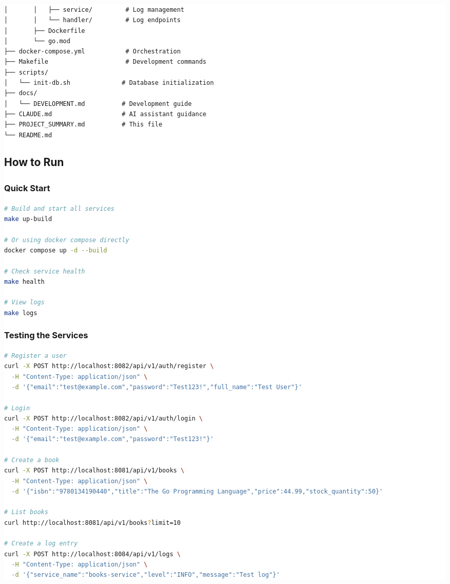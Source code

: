 ```
│       │   ├── service/         # Log management
│       │   └── handler/         # Log endpoints
│       ├── Dockerfile
│       └── go.mod
├── docker-compose.yml           # Orchestration
├── Makefile                     # Development commands
├── scripts/
│   └── init-db.sh              # Database initialization
├── docs/
│   └── DEVELOPMENT.md          # Development guide
├── CLAUDE.md                   # AI assistant guidance
├── PROJECT_SUMMARY.md          # This file
└── README.md
```

## How to Run

### Quick Start

```bash
# Build and start all services
make up-build

# Or using docker compose directly
docker compose up -d --build

# Check service health
make health

# View logs
make logs
```

### Testing the Services

```bash
# Register a user
curl -X POST http://localhost:8082/api/v1/auth/register \
  -H "Content-Type: application/json" \
  -d '{"email":"test@example.com","password":"Test123!","full_name":"Test User"}'

# Login
curl -X POST http://localhost:8082/api/v1/auth/login \
  -H "Content-Type: application/json" \
  -d '{"email":"test@example.com","password":"Test123!"}'

# Create a book
curl -X POST http://localhost:8081/api/v1/books \
  -H "Content-Type: application/json" \
  -d '{"isbn":"9780134190440","title":"The Go Programming Language","price":44.99,"stock_quantity":50}'

# List books
curl http://localhost:8081/api/v1/books?limit=10

# Create a log entry
curl -X POST http://localhost:8084/api/v1/logs \
  -H "Content-Type: application/json" \
  -d '{"service_name":"books-service","level":"INFO","message":"Test log"}'
```
